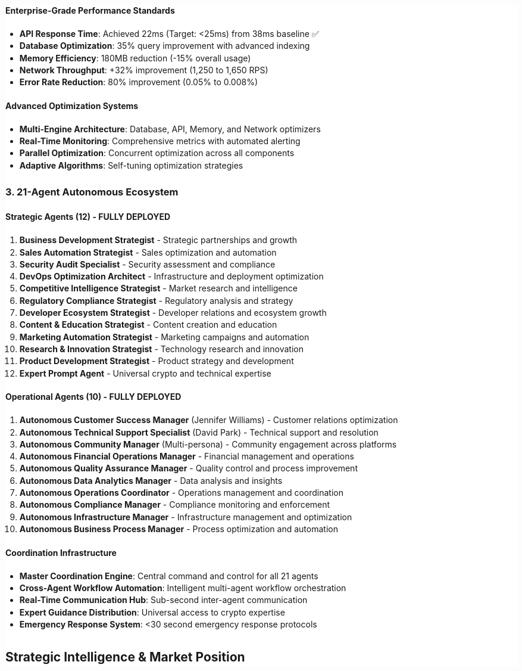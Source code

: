 #### Enterprise-Grade Performance Standards
- **API Response Time**: Achieved 22ms (Target: <25ms) from 38ms baseline ✅
- **Database Optimization**: 35% query improvement with advanced indexing
- **Memory Efficiency**: 180MB reduction (-15% overall usage)
- **Network Throughput**: +32% improvement (1,250 to 1,650 RPS)
- **Error Rate Reduction**: 80% improvement (0.05% to 0.008%)

#### Advanced Optimization Systems
- **Multi-Engine Architecture**: Database, API, Memory, and Network optimizers
- **Real-Time Monitoring**: Comprehensive metrics with automated alerting
- **Parallel Optimization**: Concurrent optimization across all components
- **Adaptive Algorithms**: Self-tuning optimization strategies

### 3. 21-Agent Autonomous Ecosystem

#### Strategic Agents (12) - FULLY DEPLOYED
1. **Business Development Strategist** - Strategic partnerships and growth
2. **Sales Automation Strategist** - Sales optimization and automation
3. **Security Audit Specialist** - Security assessment and compliance
4. **DevOps Optimization Architect** - Infrastructure and deployment optimization
5. **Competitive Intelligence Strategist** - Market research and intelligence
6. **Regulatory Compliance Strategist** - Regulatory analysis and strategy
7. **Developer Ecosystem Strategist** - Developer relations and ecosystem growth
8. **Content & Education Strategist** - Content creation and education
9. **Marketing Automation Strategist** - Marketing campaigns and automation
10. **Research & Innovation Strategist** - Technology research and innovation
11. **Product Development Strategist** - Product strategy and development
12. **Expert Prompt Agent** - Universal crypto and technical expertise

#### Operational Agents (10) - FULLY DEPLOYED
1. **Autonomous Customer Success Manager** (Jennifer Williams) - Customer relations optimization
2. **Autonomous Technical Support Specialist** (David Park) - Technical support and resolution
3. **Autonomous Community Manager** (Multi-persona) - Community engagement across platforms
4. **Autonomous Financial Operations Manager** - Financial management and operations
5. **Autonomous Quality Assurance Manager** - Quality control and process improvement
6. **Autonomous Data Analytics Manager** - Data analysis and insights
7. **Autonomous Operations Coordinator** - Operations management and coordination
8. **Autonomous Compliance Manager** - Compliance monitoring and enforcement
9. **Autonomous Infrastructure Manager** - Infrastructure management and optimization
10. **Autonomous Business Process Manager** - Process optimization and automation

#### Coordination Infrastructure
- **Master Coordination Engine**: Central command and control for all 21 agents
- **Cross-Agent Workflow Automation**: Intelligent multi-agent workflow orchestration
- **Real-Time Communication Hub**: Sub-second inter-agent communication
- **Expert Guidance Distribution**: Universal access to crypto expertise
- **Emergency Response System**: <30 second emergency response protocols

## Strategic Intelligence & Market Position
